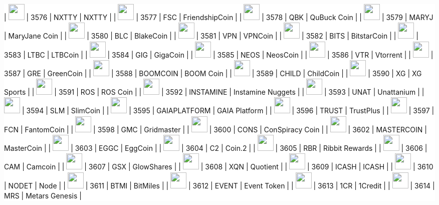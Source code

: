 | <img src="https://resources.cryptocompare.com/asset-management/3576/1698758448771.png" width="32" height="32"> | 3576 | NXTTY | NXTTY |
| <img src="https://resources.cryptocompare.com/asset-management/3577/1698832533780.png" width="32" height="32"> | 3577 | FSC | FriendshipCoin |
| <img src="https://resources.cryptocompare.com/asset-management/3578/1698758448960.png" width="32" height="32"> | 3578 | QBK | QuBuck Coin |
| <img src="https://resources.cryptocompare.com/asset-management/3579/1698758449176.png" width="32" height="32"> | 3579 | MARYJ | MaryJane Coin |
| <img src="https://resources.cryptocompare.com/asset-management/3580/1698758449316.png" width="32" height="32"> | 3580 | BLC | BlakeCoin |
| <img src="https://resources.cryptocompare.com/asset-management/3581/1698758449476.png" width="32" height="32"> | 3581 | VPN | VPNCoin |
| <img src="https://resources.cryptocompare.com/asset-management/3582/1698758449623.png" width="32" height="32"> | 3582 | BITS | BitstarCoin |
| <img src="https://resources.cryptocompare.com/asset-management/3583/1698758449856.png" width="32" height="32"> | 3583 | LTBC | LTBCoin |
| <img src="https://resources.cryptocompare.com/asset-management/3584/1698758450018.png" width="32" height="32"> | 3584 | GIG | GigaCoin |
| <img src="https://resources.cryptocompare.com/asset-management/3585/1698758450172.png" width="32" height="32"> | 3585 | NEOS | NeosCoin |
| <img src="https://resources.cryptocompare.com/asset-management/3586/1698758450372.png" width="32" height="32"> | 3586 | VTR | Vtorrent |
| <img src="https://resources.cryptocompare.com/asset-management/3587/1698758450584.png" width="32" height="32"> | 3587 | GRE | GreenCoin |
| <img src="https://resources.cryptocompare.com/asset-management/3588/1698758450783.png" width="32" height="32"> | 3588 | BOOMCOIN | BOOM Coin |
| <img src="https://resources.cryptocompare.com/asset-management/3589/1698758450907.png" width="32" height="32"> | 3589 | CHILD | ChildCoin |
| <img src="https://resources.cryptocompare.com/asset-management/3590/1698758451052.png" width="32" height="32"> | 3590 | XG | XG Sports |
| <img src="https://resources.cryptocompare.com/asset-management/3591/1698758451205.png" width="32" height="32"> | 3591 | ROS | ROS Coin |
| <img src="https://resources.cryptocompare.com/asset-management/3592/1698758451348.png" width="32" height="32"> | 3592 | INSTAMINE | Instamine Nuggets |
| <img src="https://resources.cryptocompare.com/asset-management/3593/1698758451486.png" width="32" height="32"> | 3593 | UNAT | Unattanium |
| <img src="https://resources.cryptocompare.com/asset-management/3594/1698758451624.png" width="32" height="32"> | 3594 | SLM | SlimCoin |
| <img src="https://resources.cryptocompare.com/asset-management/3595/1698758451737.png" width="32" height="32"> | 3595 | GAIAPLATFORM | GAIA Platform |
| <img src="https://resources.cryptocompare.com/asset-management/3596/1698758451847.png" width="32" height="32"> | 3596 | TRUST | TrustPlus |
| <img src="https://resources.cryptocompare.com/asset-management/3597/1698758451991.png" width="32" height="32"> | 3597 | FCN | FantomCoin |
| <img src="https://resources.cryptocompare.com/asset-management/3598/1698758452136.png" width="32" height="32"> | 3598 | GMC | Gridmaster |
| <img src="https://resources.cryptocompare.com/asset-management/3600/1698758452648.png" width="32" height="32"> | 3600 | CONS | ConSpiracy Coin |
| <img src="https://resources.cryptocompare.com/asset-management/3602/1698758452999.png" width="32" height="32"> | 3602 | MASTERCOIN | MasterCoin |
| <img src="https://resources.cryptocompare.com/asset-management/3603/1698758453138.png" width="32" height="32"> | 3603 | EGGC | EggCoin |
| <img src="https://resources.cryptocompare.com/asset-management/3604/1698758453286.png" width="32" height="32"> | 3604 | C2 | Coin.2 |
| <img src="https://resources.cryptocompare.com/asset-management/3605/1698758453460.png" width="32" height="32"> | 3605 | RBR | Ribbit Rewards |
| <img src="https://resources.cryptocompare.com/asset-management/3606/1698758453572.png" width="32" height="32"> | 3606 | CAM | Camcoin |
| <img src="https://resources.cryptocompare.com/asset-management/3607/1698758453682.png" width="32" height="32"> | 3607 | GSX | GlowShares |
| <img src="https://resources.cryptocompare.com/asset-management/3608/1698758453863.png" width="32" height="32"> | 3608 | XQN | Quotient |
| <img src="https://resources.cryptocompare.com/asset-management/3609/1698758454001.png" width="32" height="32"> | 3609 | ICASH | ICASH |
| <img src="https://resources.cryptocompare.com/asset-management/3610/1698758454143.png" width="32" height="32"> | 3610 | NODET | Node |
| <img src="https://resources.cryptocompare.com/asset-management/3611/1698758454276.png" width="32" height="32"> | 3611 | BTMI | BitMiles |
| <img src="https://resources.cryptocompare.com/asset-management/3612/1698758454420.png" width="32" height="32"> | 3612 | EVENT | Event Token |
| <img src="https://resources.cryptocompare.com/asset-management/3613/1698758454588.png" width="32" height="32"> | 3613 | 1CR | 1Credit |
| <img src="https://resources.cryptocompare.com/asset-management/3614/1705663766053.png" width="32" height="32"> | 3614 | MRS | Metars Genesis |